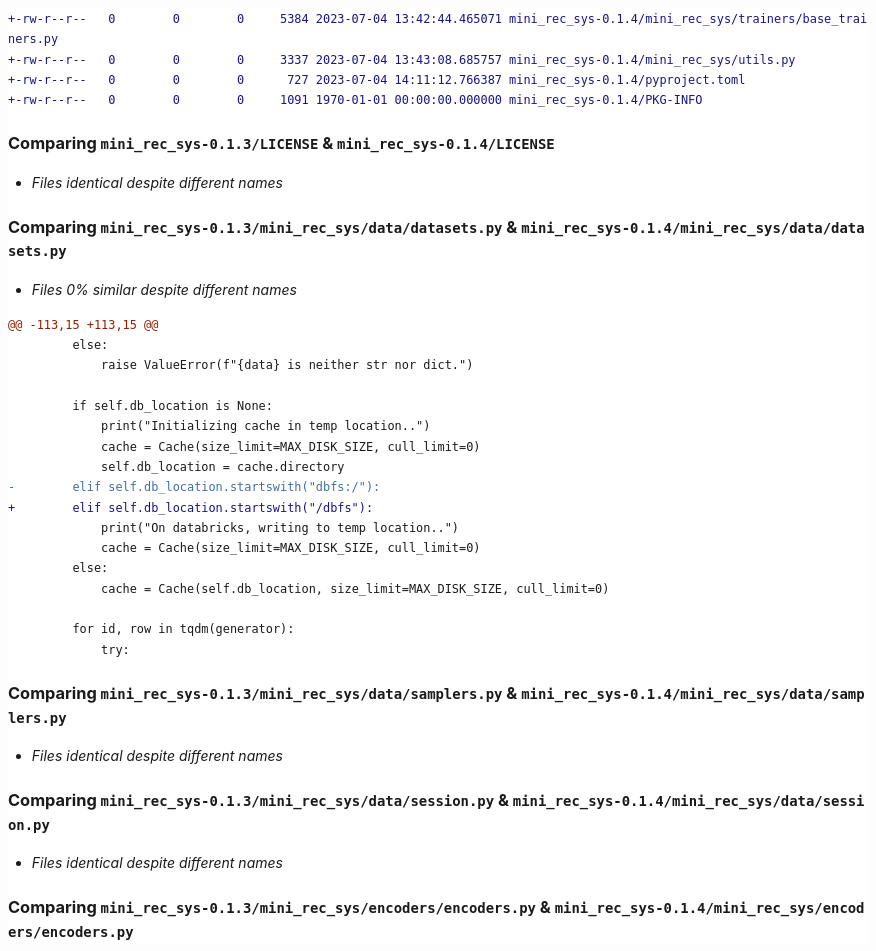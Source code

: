 ```diff
+-rw-r--r--   0        0        0     5384 2023-07-04 13:42:44.465071 mini_rec_sys-0.1.4/mini_rec_sys/trainers/base_trainers.py
+-rw-r--r--   0        0        0     3337 2023-07-04 13:43:08.685757 mini_rec_sys-0.1.4/mini_rec_sys/utils.py
+-rw-r--r--   0        0        0      727 2023-07-04 14:11:12.766387 mini_rec_sys-0.1.4/pyproject.toml
+-rw-r--r--   0        0        0     1091 1970-01-01 00:00:00.000000 mini_rec_sys-0.1.4/PKG-INFO
```

### Comparing `mini_rec_sys-0.1.3/LICENSE` & `mini_rec_sys-0.1.4/LICENSE`

 * *Files identical despite different names*

### Comparing `mini_rec_sys-0.1.3/mini_rec_sys/data/datasets.py` & `mini_rec_sys-0.1.4/mini_rec_sys/data/datasets.py`

 * *Files 0% similar despite different names*

```diff
@@ -113,15 +113,15 @@
         else:
             raise ValueError(f"{data} is neither str nor dict.")
 
         if self.db_location is None:
             print("Initializing cache in temp location..")
             cache = Cache(size_limit=MAX_DISK_SIZE, cull_limit=0)
             self.db_location = cache.directory
-        elif self.db_location.startswith("dbfs:/"):
+        elif self.db_location.startswith("/dbfs"):
             print("On databricks, writing to temp location..")
             cache = Cache(size_limit=MAX_DISK_SIZE, cull_limit=0)
         else:
             cache = Cache(self.db_location, size_limit=MAX_DISK_SIZE, cull_limit=0)
 
         for id, row in tqdm(generator):
             try:
```

### Comparing `mini_rec_sys-0.1.3/mini_rec_sys/data/samplers.py` & `mini_rec_sys-0.1.4/mini_rec_sys/data/samplers.py`

 * *Files identical despite different names*

### Comparing `mini_rec_sys-0.1.3/mini_rec_sys/data/session.py` & `mini_rec_sys-0.1.4/mini_rec_sys/data/session.py`

 * *Files identical despite different names*

### Comparing `mini_rec_sys-0.1.3/mini_rec_sys/encoders/encoders.py` & `mini_rec_sys-0.1.4/mini_rec_sys/encoders/encoders.py`
